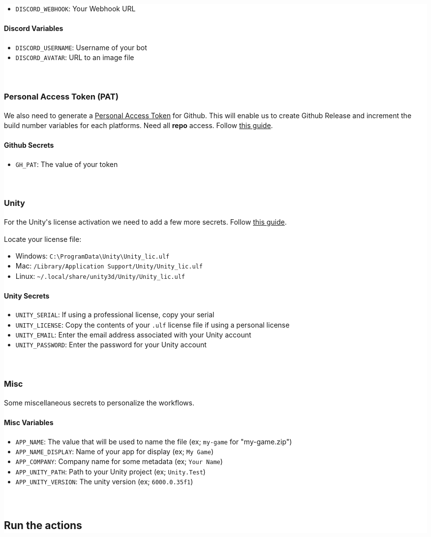 - `DISCORD_WEBHOOK`: Your Webhook URL

#### Discord Variables

- `DISCORD_USERNAME`: Username of your bot
- `DISCORD_AVATAR`: URL to an image file

<br/>

### Personal Access Token (PAT)

We also need to generate a [Personal Access Token](https://github.com/settings/tokens) for Github. This will enable us to create Github Release and increment the build number variables for each platforms. Need all **repo** access. Follow [this guide](https://github.com/starburst997/apple-code-sign?tab=readme-ov-file#generate-a-personal-access-token-pat).

#### Github Secrets

- `GH_PAT`: The value of your token

<br/>

### Unity

For the Unity's license activation we need to add a few more secrets. Follow [this guide](https://game.ci/docs/github/activation#setting-up-your-unity-license).

Locate your license file:
- Windows: `C:\ProgramData\Unity\Unity_lic.ulf`
- Mac: `/Library/Application Support/Unity/Unity_lic.ulf`
- Linux: `~/.local/share/unity3d/Unity/Unity_lic.ulf`

#### Unity Secrets

- `UNITY_SERIAL`: If using a professional license, copy your serial
- `UNITY_LICENSE`: Copy the contents of your `.ulf` license file if using a personal license
- `UNITY_EMAIL`: Enter the email address associated with your Unity account
- `UNITY_PASSWORD`: Enter the password for your Unity account

<br/>

### Misc

Some miscellaneous secrets to personalize the workflows.

#### Misc Variables

- `APP_NAME`: The value that will be used to name the file (ex; `my-game` for "my-game.zip")
- `APP_NAME_DISPLAY`: Name of your app for display (ex; `My Game`)
- `APP_COMPANY`: Company name for some metadata (ex; `Your Name`)
- `APP_UNITY_PATH`: Path to your Unity project (ex; `Unity.Test`)
- `APP_UNITY_VERSION`: The unity version (ex; `6000.0.35f1`)

<br/>

## Run the actions

